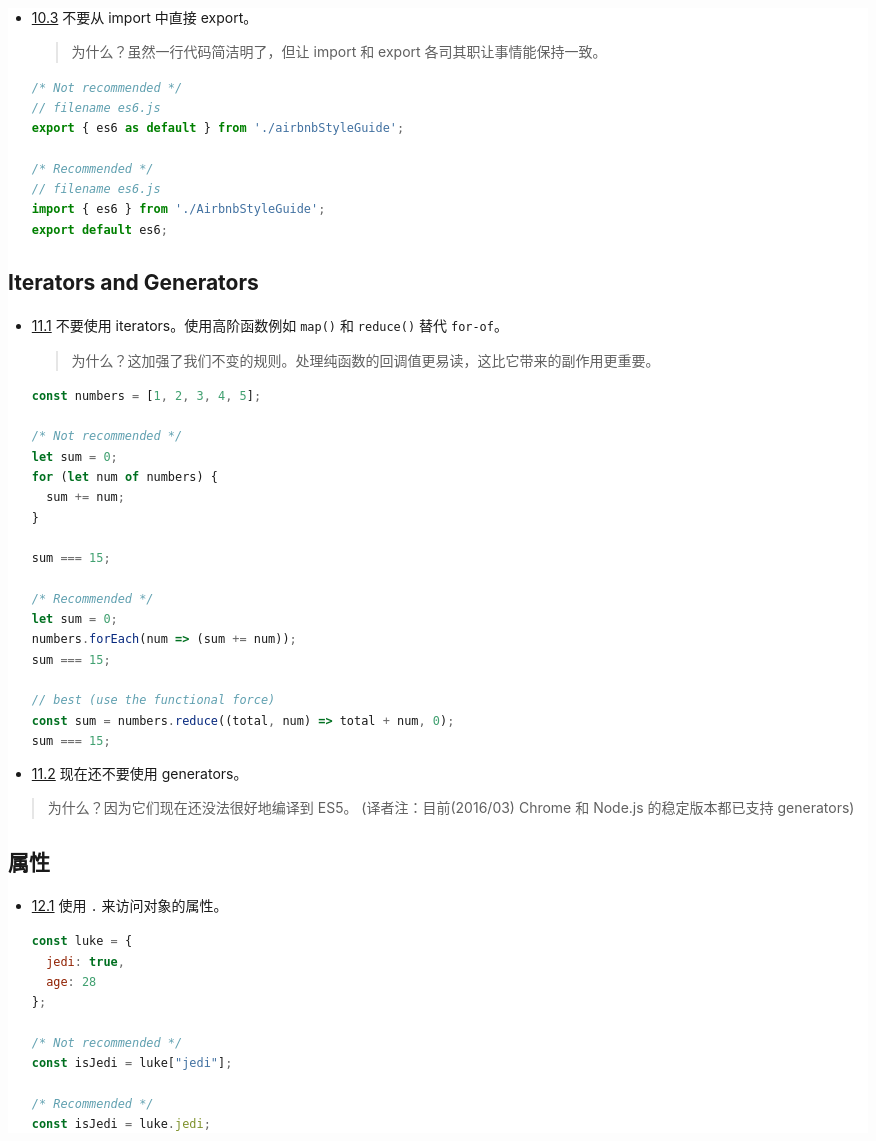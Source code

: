 * [10.3](#10.3) <a name='10.3'></a>不要从 import 中直接 export。

  > 为什么？虽然一行代码简洁明了，但让 import 和 export 各司其职让事情能保持一致。

  ```javascript
  /* Not recommended */
  // filename es6.js
  export { es6 as default } from './airbnbStyleGuide';

  /* Recommended */
  // filename es6.js
  import { es6 } from './AirbnbStyleGuide';
  export default es6;
  ```

<a name="iterators-and-generators"></a>

## Iterators and Generators

* [11.1](#11.1) <a name='11.1'></a> 不要使用 iterators。使用高阶函数例如 `map()` 和 `reduce()` 替代 `for-of`。

  > 为什么？这加强了我们不变的规则。处理纯函数的回调值更易读，这比它带来的副作用更重要。

  ```javascript
  const numbers = [1, 2, 3, 4, 5];

  /* Not recommended */
  let sum = 0;
  for (let num of numbers) {
    sum += num;
  }

  sum === 15;

  /* Recommended */
  let sum = 0;
  numbers.forEach(num => (sum += num));
  sum === 15;

  // best (use the functional force)
  const sum = numbers.reduce((total, num) => total + num, 0);
  sum === 15;
  ```

* [11.2](#11.2) <a name='11.2'></a> 现在还不要使用 generators。

> 为什么？因为它们现在还没法很好地编译到 ES5。 (译者注：目前(2016/03) Chrome 和 Node.js 的稳定版本都已支持 generators)

<a name="properties"></a>

## 属性

* [12.1](#12.1) <a name='12.1'></a> 使用 `.` 来访问对象的属性。

  ```javascript
  const luke = {
    jedi: true,
    age: 28
  };

  /* Not recommended */
  const isJedi = luke["jedi"];

  /* Recommended */
  const isJedi = luke.jedi;
  ```
